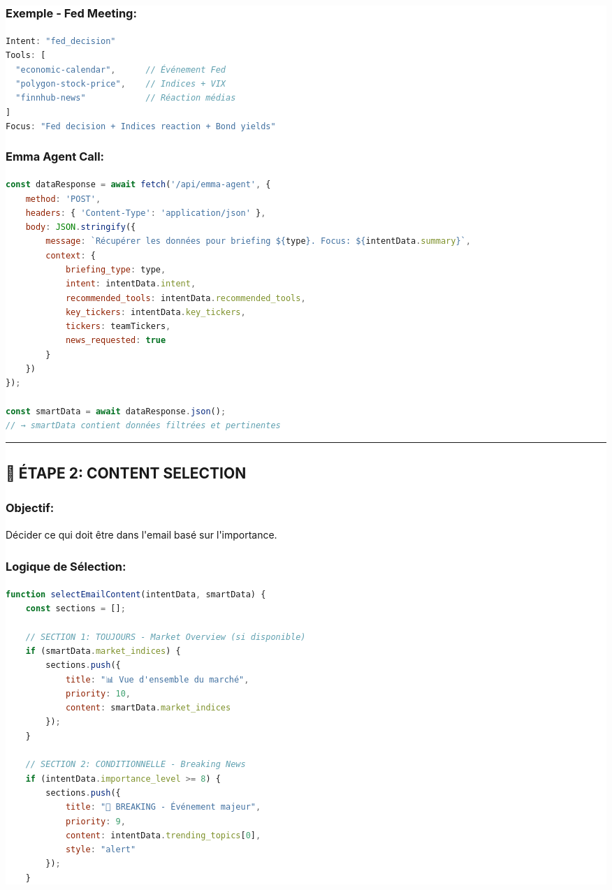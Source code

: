 ### **Exemple - Fed Meeting:**
```javascript
Intent: "fed_decision"
Tools: [
  "economic-calendar",      // Événement Fed
  "polygon-stock-price",    // Indices + VIX
  "finnhub-news"            // Réaction médias
]
Focus: "Fed decision + Indices reaction + Bond yields"
```

### **Emma Agent Call:**
```javascript
const dataResponse = await fetch('/api/emma-agent', {
    method: 'POST',
    headers: { 'Content-Type': 'application/json' },
    body: JSON.stringify({
        message: `Récupérer les données pour briefing ${type}. Focus: ${intentData.summary}`,
        context: {
            briefing_type: type,
            intent: intentData.intent,
            recommended_tools: intentData.recommended_tools,
            key_tickers: intentData.key_tickers,
            tickers: teamTickers,
            news_requested: true
        }
    })
});

const smartData = await dataResponse.json();
// → smartData contient données filtrées et pertinentes
```

---

## 🎯 ÉTAPE 2: CONTENT SELECTION

### **Objectif:**
Décider ce qui doit être dans l'email basé sur l'importance.

### **Logique de Sélection:**
```javascript
function selectEmailContent(intentData, smartData) {
    const sections = [];

    // SECTION 1: TOUJOURS - Market Overview (si disponible)
    if (smartData.market_indices) {
        sections.push({
            title: "📊 Vue d'ensemble du marché",
            priority: 10,
            content: smartData.market_indices
        });
    }

    // SECTION 2: CONDITIONNELLE - Breaking News
    if (intentData.importance_level >= 8) {
        sections.push({
            title: "🚨 BREAKING - Événement majeur",
            priority: 9,
            content: intentData.trending_topics[0],
            style: "alert"
        });
    }
```